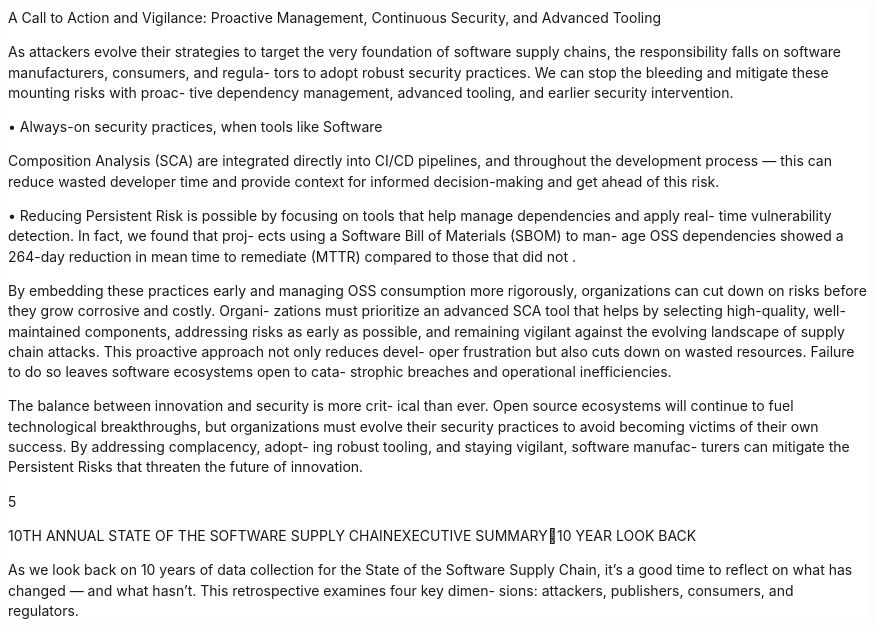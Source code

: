 A Call to Action and Vigilance: 
Proactive Management, Continuous 
Security, and Advanced Tooling

As attackers evolve their strategies to target the very 
foundation of software supply chains, the responsibility 
falls on software manufacturers, consumers, and regula\-
tors to adopt robust security practices. We can stop the 
bleeding and mitigate these mounting risks with proac\-
tive dependency management, advanced tooling, and 
earlier security intervention.

• Always\-on security practices, when tools like Software 

Composition Analysis (SCA) are integrated directly 
into CI/CD pipelines, and throughout the development 
process — this can reduce wasted developer time and 
provide context for informed decision\-making and get 
ahead of this risk. 

• Reducing Persistent Risk is possible by focusing on 
tools that help manage dependencies and apply real\-
time vulnerability detection. In fact, we found that proj\-
ects using a Software Bill of Materials (SBOM) to man\-
age OSS dependencies showed a 264\-day reduction 
in mean time to remediate (MTTR) compared to those 
that did not . 

By embedding these practices early and managing OSS 
consumption more rigorously, organizations can cut down 
on risks before they grow corrosive and costly. Organi\-
zations must prioritize an advanced SCA tool that helps 
by selecting high\-quality, well\-maintained components, 
addressing risks as early as possible, and remaining 
vigilant against the evolving landscape of supply chain 
attacks. This proactive approach not only reduces devel\-
oper frustration but also cuts down on wasted resources. 
Failure to do so leaves software ecosystems open to cata\-
strophic breaches and operational inefficiencies.

The balance between innovation and security is more crit\-
ical than ever. Open source ecosystems will continue to 
fuel technological breakthroughs, but organizations must 
evolve their security practices to avoid becoming victims 
of their own success. By addressing complacency, adopt\-
ing robust tooling, and staying vigilant, software manufac\-
turers can mitigate the Persistent Risks that threaten the 
future of innovation.

5

10TH ANNUAL STATE OF THE SOFTWARE SUPPLY CHAINEXECUTIVE SUMMARY10 YEAR 
LOOK BACK

As we look back on 10 years of data collection 
for the State of the Software Supply Chain, 
it’s a good time to reflect on what has changed — and 
what hasn’t. This retrospective examines four key dimen\-
sions: attackers, publishers, consumers, and regulators.
